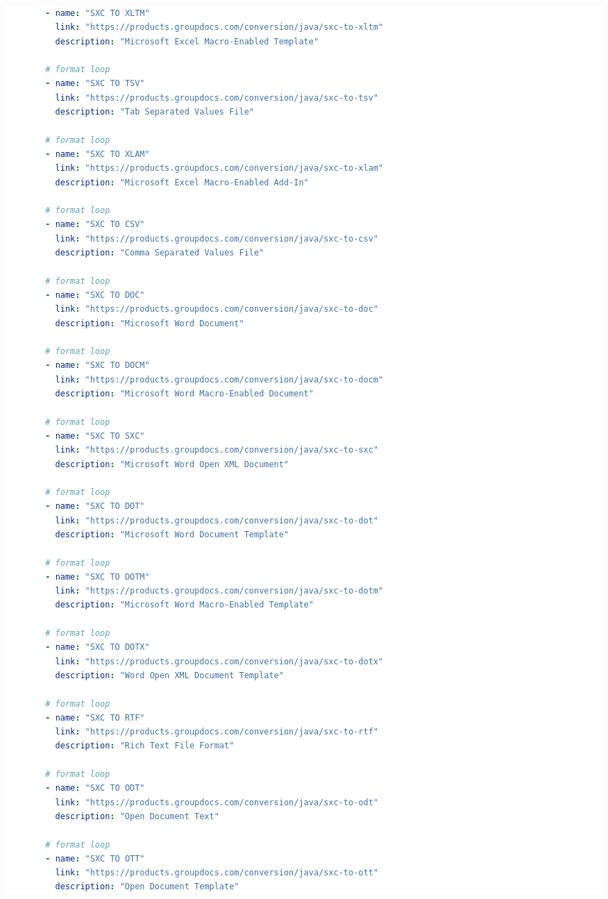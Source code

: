 ```yaml
        - name: "SXC TO XLTM"
          link: "https://products.groupdocs.com/conversion/java/sxc-to-xltm"
          description: "Microsoft Excel Macro-Enabled Template"

        # format loop
        - name: "SXC TO TSV"
          link: "https://products.groupdocs.com/conversion/java/sxc-to-tsv"
          description: "Tab Separated Values File"

        # format loop
        - name: "SXC TO XLAM"
          link: "https://products.groupdocs.com/conversion/java/sxc-to-xlam"
          description: "Microsoft Excel Macro-Enabled Add-In"

        # format loop
        - name: "SXC TO CSV"
          link: "https://products.groupdocs.com/conversion/java/sxc-to-csv"
          description: "Comma Separated Values File"

        # format loop
        - name: "SXC TO DOC"
          link: "https://products.groupdocs.com/conversion/java/sxc-to-doc"
          description: "Microsoft Word Document"

        # format loop
        - name: "SXC TO DOCM"
          link: "https://products.groupdocs.com/conversion/java/sxc-to-docm"
          description: "Microsoft Word Macro-Enabled Document"

        # format loop
        - name: "SXC TO SXC"
          link: "https://products.groupdocs.com/conversion/java/sxc-to-sxc"
          description: "Microsoft Word Open XML Document"

        # format loop
        - name: "SXC TO DOT"
          link: "https://products.groupdocs.com/conversion/java/sxc-to-dot"
          description: "Microsoft Word Document Template"

        # format loop
        - name: "SXC TO DOTM"
          link: "https://products.groupdocs.com/conversion/java/sxc-to-dotm"
          description: "Microsoft Word Macro-Enabled Template"

        # format loop
        - name: "SXC TO DOTX"
          link: "https://products.groupdocs.com/conversion/java/sxc-to-dotx"
          description: "Word Open XML Document Template"

        # format loop
        - name: "SXC TO RTF"
          link: "https://products.groupdocs.com/conversion/java/sxc-to-rtf"
          description: "Rich Text File Format"

        # format loop
        - name: "SXC TO ODT"
          link: "https://products.groupdocs.com/conversion/java/sxc-to-odt"
          description: "Open Document Text"

        # format loop
        - name: "SXC TO OTT"
          link: "https://products.groupdocs.com/conversion/java/sxc-to-ott"
          description: "Open Document Template"
```